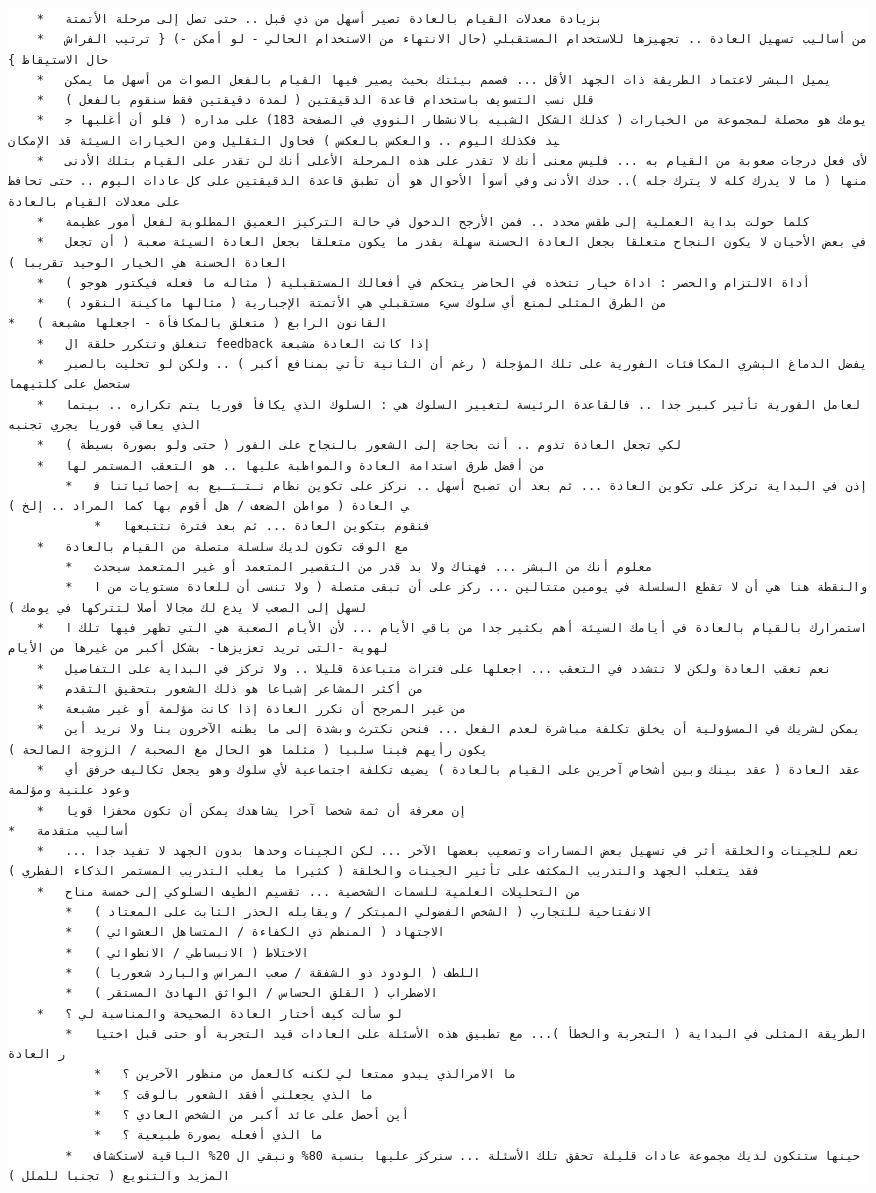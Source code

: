         *   بزيادة معدلات القيام بالعادة تصير أسهل من ذي قبل .. حتى تصل إلى مرحلة الأتمتة
        *   من أساليب تسهيل العادة .. تجهيزها للاستخدام المستقبلي (حال الانتهاء من الاستخدام الحالي - لو أمكن -) { ترتيب الفراش حال الاستيقاظ }
        *   يميل البشر لاعتماد الطريقة ذات الجهد الأقل ... فصمم بيئتك بحيث يصير فيها القيام بالفعل الصوات من أسهل ما يمكن
        *   قلل نسب التسويف باستخدام قاعدة الدقيقتين ( لمدة دقيقتين فقط سنقوم بالفعل )
        *   يومك هو محصلة لمجموعة من الخيارات ( كذلك الشكل الشبيه بالانشطار النووي في الصفحة 183) على مداره ( فلو أن أغلبها جيد فكذلك اليوم .. والعكس بالعكس ) فحاول التقليل ومن الخيارات السيئة قد الإمكان
        *   لأى فعل درجات صعوبة من القيام به ... فليس معنى أنك لا تقدر على هذه المرحلة الأعلى أنك لن تقدر على القيام بتلك الأدنى منها ( ما لا يدرك كله لا يترك جله ).. حدك الأدنى وفي أسوأ الأحوال هو أن تطبق قاعدة الدقيقتين على كل عادات اليوم .. حتى تحافظ على معدلات القيام بالعادة
        *   كلما حولت بداية العملية إلى طقس محدد .. فمن الأرجح الدخول في حالة التركيز العميق المطلوبة لفعل أمور عظيمة
        *   في بعض الأحيان لا يكون النجاح متعلقا بجعل العادة الحسنة سهلة بقدر ما يكون متعلقا بجعل العادة السيئة صعبة ( أن تجعل العادة الحسنة هي الخيار الوحيد تقريبا )
        *   أداة الالتزام والحصر : اداة خيار تتخذه في الحاضر يتحكم في أفعالك المستقبلية ( مثاله ما فعله فيكتور هوجو )
        *   من الطرق المثلى لمنع أي سلوك سيء مستقبلي هي الأتمتة الإجبارية ( مثالها ماكينة النقود )
    *   القانون الرابع ( متعلق بالمكافأة - اجعلها مشبعة )
        *   تنغلق وتتكرر حلقة ال feedback إذا كانت العادة مشبعة
        *   يفضل الدماغ البشري المكافئات الفورية على تلك المؤجلة ( رغم أن الثانية تأتي بمنافع أكبر ) .. ولكن لو تحليت بالصبر ستحصل على كلتيهما
        *   لعامل الفورية تأثير كبير جدا .. فالقاعدة الرئيسة لتغيير السلوك هي : السلوك الذي يكافأ فوريا يتم تكراره .. بينما الذي يعاقب فوريا يجري تجنبه
        *   لكي تجعل العادة تدوم .. أنت بحاجة إلى الشعور بالنجاح على الفور ( حتى ولو بصورة بسيطة )
        *   من أفضل طرق استدامة العادة والمواظبة عليها .. هو التعقب المستمر لها
            *   إذن في البداية تركز على تكوين العادة ... ثم بعد أن تصبح أسهل .. نركز على تكوين نظام نـتـتـبع به إحصائياتنا في العادة ( مواطن الضعف / هل أقوم بها كما المراد .. إلخ )
                *   فنقوم بتكوين العادة ... ثم بعد فترة نتتبعها
        *   مع الوقت تكون لديك سلسلة متصلة من القيام بالعادة
            *   معلوم أنك من البشر ... فهناك ولا بد قدر من التقصير المتعمد أو غير المتعمد سيحدث
            *   والنقطة هنا هي أن لا تقطع السلسلة في يومين متتالين ... ركز على أن تبقى متصلة ( ولا تنسى أن للعادة مستويات من السهل إلى الصعب لا يدع لك مجالا أصلا لتتركها في يومك )
        *   استمرارك بالقيام بالعادة في أيامك السيئة أهم بكثير جدا من باقي الأيام ... لأن الأيام الصعبة هي التي تظهر فيها تلك الهوية -التى تريد تعزيزها- بشكل أكبر من غيرها من الأيام
        *   نعم تعقب العادة ولكن لا تتشدد في التعقب ... اجعلها على فترات متباعدة قليلا .. ولا تركز في البداية على التفاصيل
        *   من أكثر المشاعر إشباعا هو ذلك الشعور بتحقيق التقدم
        *   من غير المرجح أن نكرر العادة إذا كانت مؤلمة أو غير مشبعة
        *   يمكن لشريك في المسؤولية أن يخلق تكلفة مباشرة لعدم الفعل ... فنحن نكترث وبشدة إلى ما يظنه الآخرون بنا ولا نريد أين يكون رأيهم فينا سلبيا ( مثلما هو الحال مغ الصحبة / الزوجة الصالحة )
        *   عقد العادة ( عقد بينك وبين أشخاص آخرين على القيام بالعادة ) يضيف تكلفة اجتماعية لأي سلوك وهو يجعل تكاليف خرفق أي وعود علنية ومؤلمة
        *   إن معرفة أن ثمة شخصا آخرا يشاهدك يمكن أن تكون محفزا قويا
    *   أساليب متقدمة
        *   نعم للجينات والخلقة أثر في تسهيل بعض المسارات وتصعيب بعضها الآخر ... لكن الجينات وحدها بدون الجهد لا تفيد جدا ... فقد يتغلب الجهد والتدريب المكثف على تأثير الجينات والخلقة ( كثيرا ما يغلب التدريب المستمر الذكاء الفطري )
        *   من التحليلات العلمية للسمات الشخصية ... تقسيم الطيف السلوكي إلى خمسة مناح
            *   الانفتاحية للتجارب ( الشخص الفضولي المبتكر / ويقابله الحذر الثابت على المعتاد )
            *   الاجتهاد ( المنظم ذي الكفاءة / المتساهل العشوائي )
            *   الاختلاط ( الانبساطي / الانطوائي )
            *   اللطف ( الودود ذو الشفقة / صعب المراس والبارد شعوريا )
            *   الاضطراب ( القلق الحساس / الواثق الهادئ المستقر )
        *   لو سألت كيف أختار العادة الصحيحة والمناسبة لي ؟
            *   الطريقة المثلى في البداية ( التجربة والخطأ )... مع تطبيق هذه الأسئلة على العادات قيد التجربة أو حتى قبل اختيار العادة
                *   ما الامرالذي يبدو ممتعا لي لكنه كالعمل من منظور الآخرين ؟
                *   ما الذي يجعلني أفقد الشعور بالوقت ؟
                *   أين أحصل على عائد أكبر من الشخص العادي ؟
                *   ما الذي أفعله بصورة طبيعية ؟
            *   حينها ستتكون لديك مجموعة عادات قليلة تحقق تلك الأسئلة ... سنركز عليها بنسبة 80% ونبقي ال 20% الباقية لاستكشاف المزيد والتنويع ( تجنبا للملل )